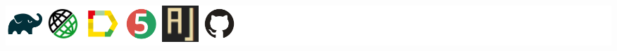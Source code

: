 <a href="https://gradle.org/"><img width="6%" title="Gradle" src="media/logos/Gradle.svg"></a>
<a href="https://rest-assured.io/"><img width="6%" title="REST Assured" src="media/logos/RestAssured.svg"></a> 
<a href="https://github.com/allure-framework/allure2"><img width="6%" title="Allure Report" src="media/logos/AllureReport.svg"></a> 
<a href="https://junit.org/junit5/"><img width="6%" title="JUnit5" src="media/logos/JUnit5.svg"></a> 
<a href="https://assertj.github.io/doc/"><img width="6%" title="AssertJ" src="media/logos/AssertJ.png"></a> 
<a href="https://github.com/"><img width="6%" title="GitHub" src="media/logos/GitHub.svg"></a> 